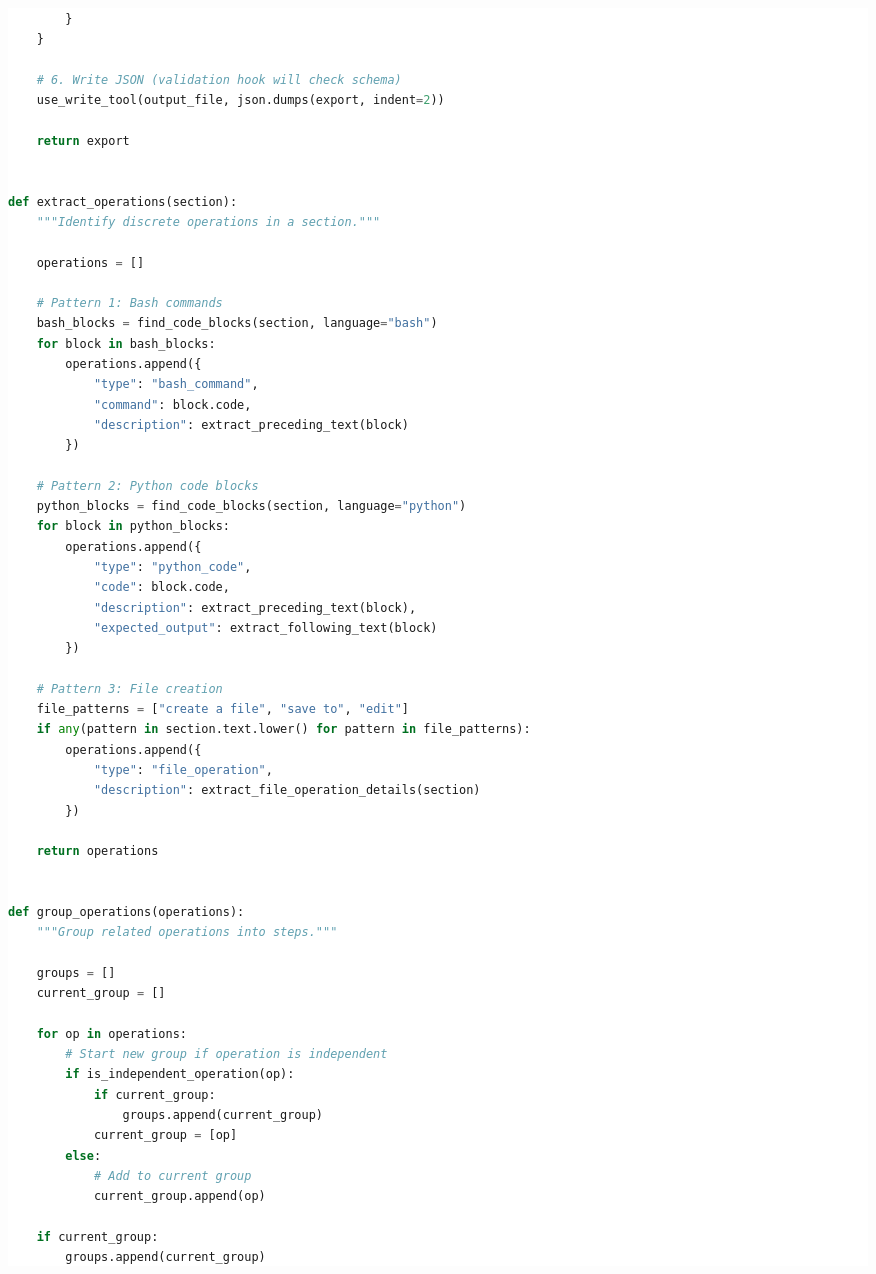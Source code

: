 ```python
        }
    }

    # 6. Write JSON (validation hook will check schema)
    use_write_tool(output_file, json.dumps(export, indent=2))

    return export


def extract_operations(section):
    """Identify discrete operations in a section."""

    operations = []

    # Pattern 1: Bash commands
    bash_blocks = find_code_blocks(section, language="bash")
    for block in bash_blocks:
        operations.append({
            "type": "bash_command",
            "command": block.code,
            "description": extract_preceding_text(block)
        })

    # Pattern 2: Python code blocks
    python_blocks = find_code_blocks(section, language="python")
    for block in python_blocks:
        operations.append({
            "type": "python_code",
            "code": block.code,
            "description": extract_preceding_text(block),
            "expected_output": extract_following_text(block)
        })

    # Pattern 3: File creation
    file_patterns = ["create a file", "save to", "edit"]
    if any(pattern in section.text.lower() for pattern in file_patterns):
        operations.append({
            "type": "file_operation",
            "description": extract_file_operation_details(section)
        })

    return operations


def group_operations(operations):
    """Group related operations into steps."""

    groups = []
    current_group = []

    for op in operations:
        # Start new group if operation is independent
        if is_independent_operation(op):
            if current_group:
                groups.append(current_group)
            current_group = [op]
        else:
            # Add to current group
            current_group.append(op)

    if current_group:
        groups.append(current_group)

```